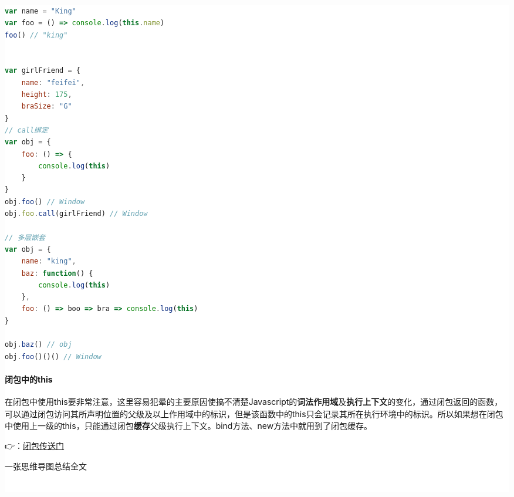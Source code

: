 ```js
var name = "King"
var foo = () => console.log(this.name)
foo() // "king"


var girlFriend = {
    name: "feifei",
    height: 175,
    braSize: "G"
}
// call绑定
var obj = {
    foo: () => {
        console.log(this)
    }
}
obj.foo() // Window
obj.foo.call(girlFriend) // Window

// 多层嵌套
var obj = {
    name: "king",
    baz: function() {
		console.log(this)
    },
    foo: () => boo => bra => console.log(this)
}

obj.baz() // obj
obj.foo()()() // Window
```

#### 闭包中的this

在闭包中使用this要非常注意，这里容易犯晕的主要原因使搞不清楚Javascript的**词法作用域**及**执行上下文**的变化，通过闭包返回的函数，可以通过闭包访问其所声明位置的父级及以上作用域中的标识，但是该函数中的this只会记录其所在执行环境中的标识。所以如果想在闭包中使用上一级的this，只能通过闭包**缓存**父级执行上下文。bind方法、new方法中就用到了闭包缓存。

👉：[闭包传送门](https://juejin.im/post/6844904195527540744)

一张思维导图总结全文
<div style="text-align: center">

​    
